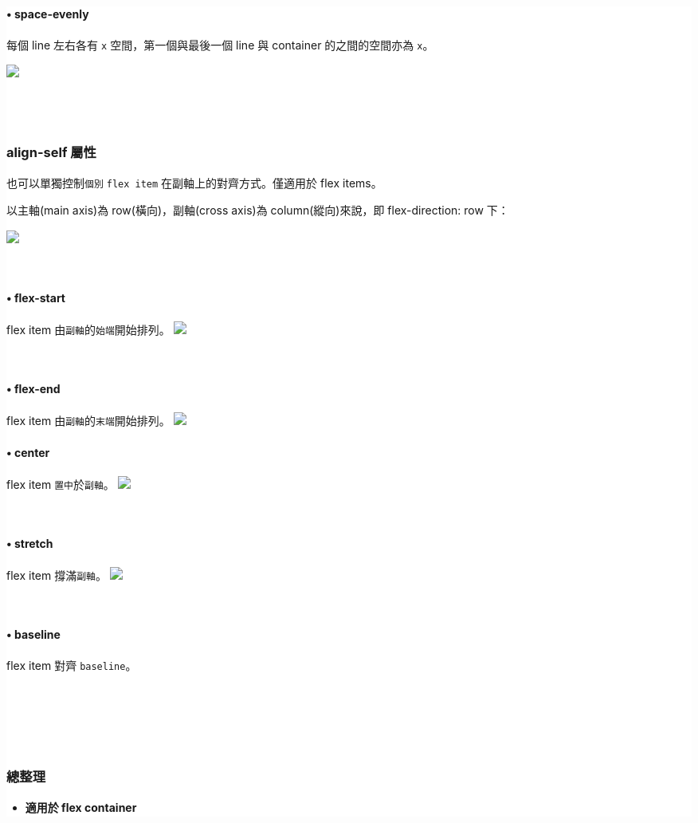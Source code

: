 #### • space-evenly
每個 line 左右各有 `x` 空間，第一個與最後一個 line 與 container 的之間的空間亦為 `x`。

![](https://i.imgur.com/GRJBloJ.png)


<br>
<br>


### align-self 屬性
也可以單獨控制`個別` `flex item` 在副軸上的對齊方式。僅適用於 flex items。

以主軸(main axis)為 row(橫向)，副軸(cross axis)為 column(縱向)來說，即 flex-direction: row 下：

![](https://i.imgur.com/3ow0Yie.png)
 
<br>

#### • flex-start
flex item 由`副軸`的`始端`開始排列。
![](https://i.imgur.com/QCt1SRV.png)

<br>

#### • flex-end
flex item 由`副軸`的`末端`開始排列。
![](https://i.imgur.com/0u8vWak.png)
<br>

#### • center
flex item `置中`於`副軸`。
![](https://i.imgur.com/JGqJAn0.png)

<br>

#### • stretch
flex item 撐滿`副軸`。
![](https://i.imgur.com/S5WlRPy.png)

<br>

#### • baseline
flex item 對齊 `baseline`。


<br>
<br>
<br>
<br>

### 總整理
* **適用於 flex container**
